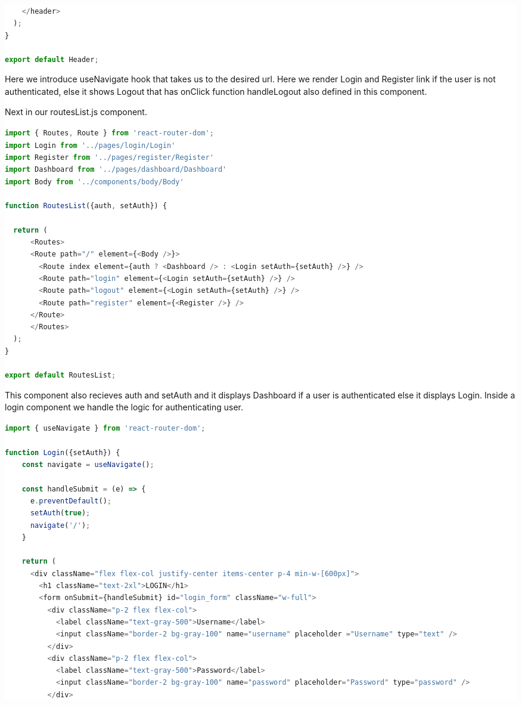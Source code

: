 ```js
    </header>
  );
}

export default Header;
```

Here we introduce useNavigate hook that takes us to the desired url. Here we render Login and Register link if the user is not authenticated, else it shows Logout that has onClick function handleLogout also defined in this component.

Next in our routesList.js component.

```js
import { Routes, Route } from 'react-router-dom';
import Login from '../pages/login/Login'
import Register from '../pages/register/Register'
import Dashboard from '../pages/dashboard/Dashboard'
import Body from '../components/body/Body'

function RoutesList({auth, setAuth}) {
  
  return (
      <Routes>
      <Route path="/" element={<Body />}>
        <Route index element={auth ? <Dashboard /> : <Login setAuth={setAuth} />} />
        <Route path="login" element={<Login setAuth={setAuth} />} />
        <Route path="logout" element={<Login setAuth={setAuth} />} />
        <Route path="register" element={<Register />} />
      </Route>
      </Routes>
  );
}

export default RoutesList;
```

This component also recieves auth and setAuth and it displays Dashboard if a user is authenticated else it displays Login. Inside a login component we handle the logic for authenticating user.

```js
import { useNavigate } from 'react-router-dom';

function Login({setAuth}) {
    const navigate = useNavigate();

    const handleSubmit = (e) => {
      e.preventDefault();
      setAuth(true);
      navigate('/');
    }

    return (
      <div className="flex flex-col justify-center items-center p-4 min-w-[600px]">
        <h1 className="text-2xl">LOGIN</h1>
        <form onSubmit={handleSubmit} id="login_form" className="w-full">
          <div className="p-2 flex flex-col">
            <label className="text-gray-500">Username</label>
            <input className="border-2 bg-gray-100" name="username" placeholder ="Username" type="text" />
          </div>
          <div className="p-2 flex flex-col">
            <label className="text-gray-500">Password</label>
            <input className="border-2 bg-gray-100" name="password" placeholder="Password" type="password" />
          </div>
```